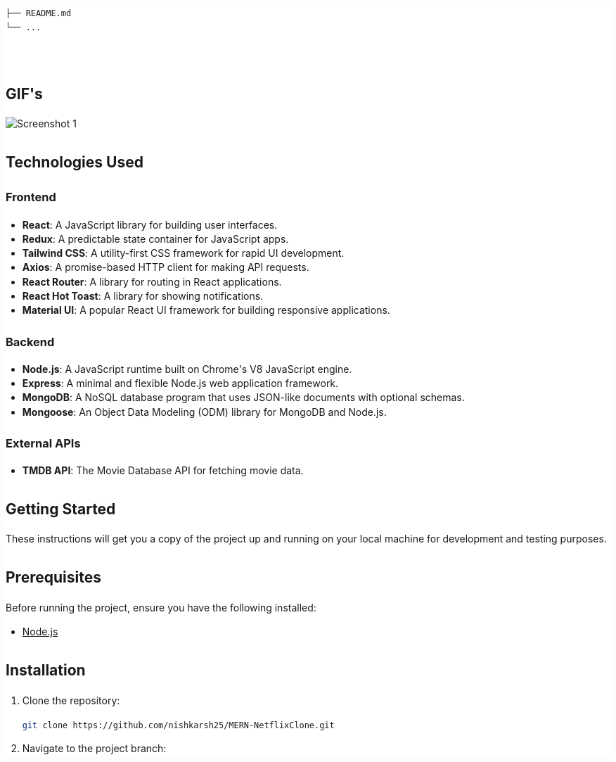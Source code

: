 ```
├── README.md
└── ...



```


## GIF's

<img src="https://github.com/nishkarsh25/MERN-NetflixClone/blob/main/Screenshots/ss1.gif" alt="Screenshot 1" width="1000"> 

## Technologies Used

### Frontend
- **React**: A JavaScript library for building user interfaces.
- **Redux**: A predictable state container for JavaScript apps.
- **Tailwind CSS**: A utility-first CSS framework for rapid UI development.
- **Axios**: A promise-based HTTP client for making API requests.
- **React Router**: A library for routing in React applications.
- **React Hot Toast**: A library for showing notifications.
- **Material UI**: A popular React UI framework for building responsive applications.

### Backend
- **Node.js**: A JavaScript runtime built on Chrome's V8 JavaScript engine.
- **Express**: A minimal and flexible Node.js web application framework.
- **MongoDB**: A NoSQL database program that uses JSON-like documents with optional schemas.
- **Mongoose**: An Object Data Modeling (ODM) library for MongoDB and Node.js.

### External APIs
- **TMDB API**: The Movie Database API for fetching movie data.

## Getting Started

These instructions will get you a copy of the project up and running on your local machine for development and testing purposes.

## Prerequisites

Before running the project, ensure you have the following installed:

- [Node.js](https://nodejs.org/en/)

## Installation

1. Clone the repository:

   ```bash
   git clone https://github.com/nishkarsh25/MERN-NetflixClone.git
   ```
2. Navigate to the project branch:
